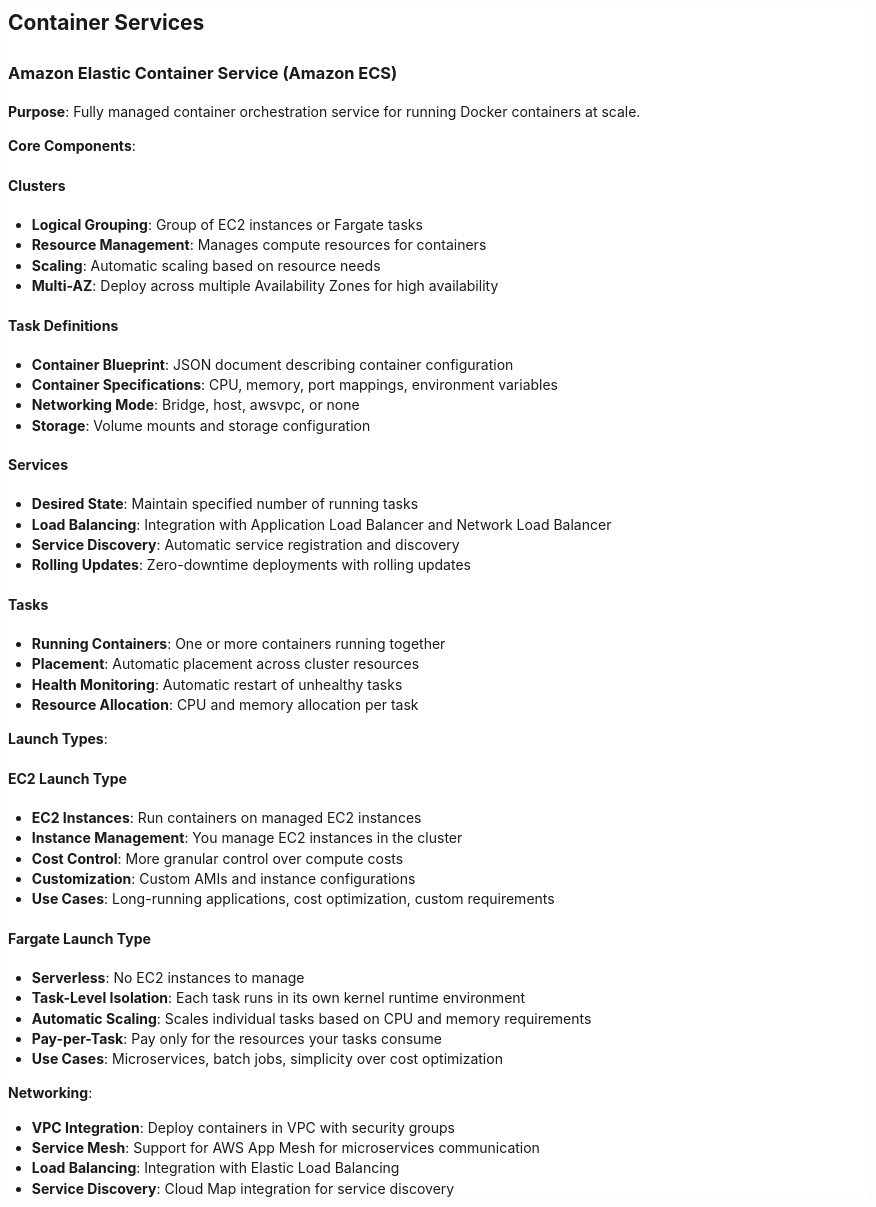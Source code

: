 
## Container Services

### Amazon Elastic Container Service (Amazon ECS)
**Purpose**: Fully managed container orchestration service for running Docker containers at scale.

**Core Components**:

#### Clusters
- **Logical Grouping**: Group of EC2 instances or Fargate tasks
- **Resource Management**: Manages compute resources for containers
- **Scaling**: Automatic scaling based on resource needs
- **Multi-AZ**: Deploy across multiple Availability Zones for high availability

#### Task Definitions
- **Container Blueprint**: JSON document describing container configuration
- **Container Specifications**: CPU, memory, port mappings, environment variables
- **Networking Mode**: Bridge, host, awsvpc, or none
- **Storage**: Volume mounts and storage configuration

#### Services
- **Desired State**: Maintain specified number of running tasks
- **Load Balancing**: Integration with Application Load Balancer and Network Load Balancer
- **Service Discovery**: Automatic service registration and discovery
- **Rolling Updates**: Zero-downtime deployments with rolling updates

#### Tasks
- **Running Containers**: One or more containers running together
- **Placement**: Automatic placement across cluster resources
- **Health Monitoring**: Automatic restart of unhealthy tasks
- **Resource Allocation**: CPU and memory allocation per task

**Launch Types**:

#### EC2 Launch Type
- **EC2 Instances**: Run containers on managed EC2 instances
- **Instance Management**: You manage EC2 instances in the cluster
- **Cost Control**: More granular control over compute costs
- **Customization**: Custom AMIs and instance configurations
- **Use Cases**: Long-running applications, cost optimization, custom requirements

#### Fargate Launch Type
- **Serverless**: No EC2 instances to manage
- **Task-Level Isolation**: Each task runs in its own kernel runtime environment
- **Automatic Scaling**: Scales individual tasks based on CPU and memory requirements
- **Pay-per-Task**: Pay only for the resources your tasks consume
- **Use Cases**: Microservices, batch jobs, simplicity over cost optimization

**Networking**:
- **VPC Integration**: Deploy containers in VPC with security groups
- **Service Mesh**: Support for AWS App Mesh for microservices communication
- **Load Balancing**: Integration with Elastic Load Balancing
- **Service Discovery**: Cloud Map integration for service discovery
